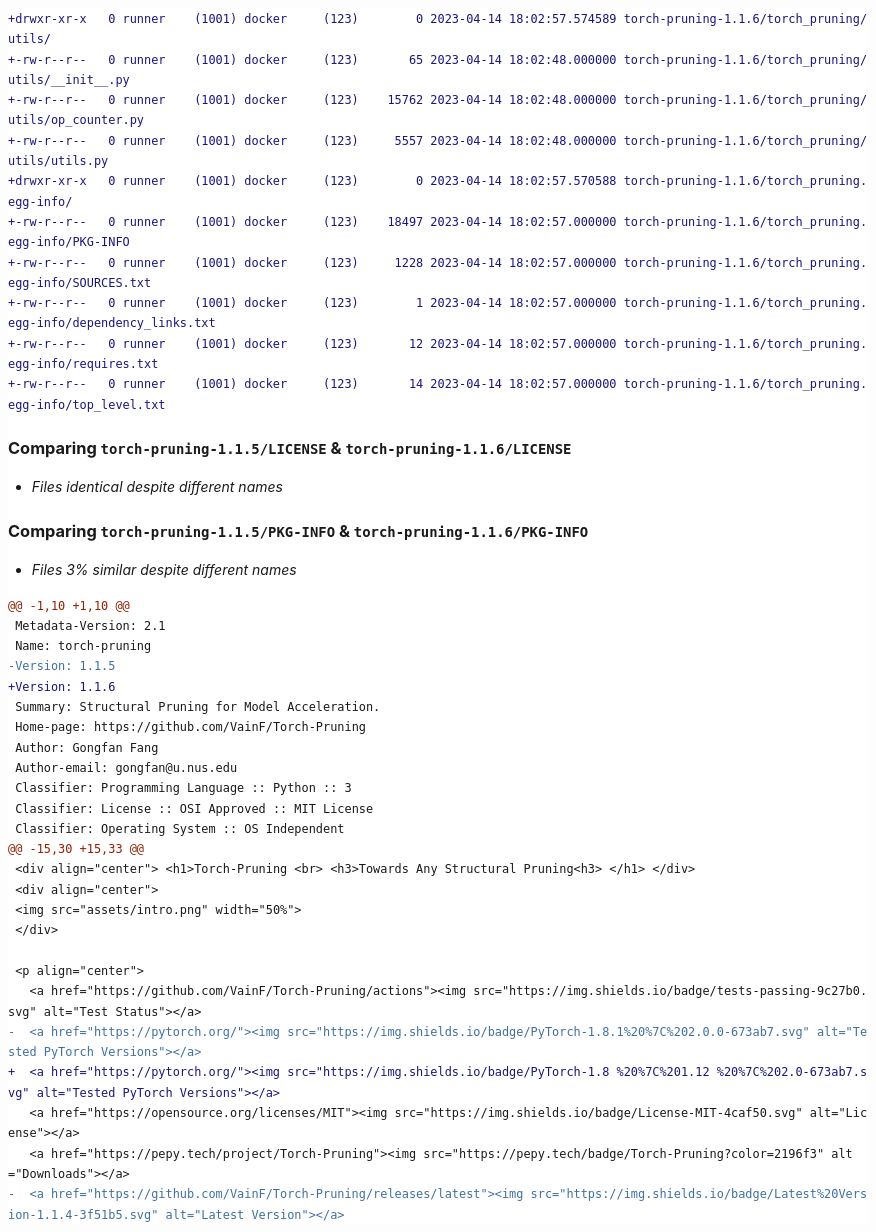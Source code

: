 ```diff
+drwxr-xr-x   0 runner    (1001) docker     (123)        0 2023-04-14 18:02:57.574589 torch-pruning-1.1.6/torch_pruning/utils/
+-rw-r--r--   0 runner    (1001) docker     (123)       65 2023-04-14 18:02:48.000000 torch-pruning-1.1.6/torch_pruning/utils/__init__.py
+-rw-r--r--   0 runner    (1001) docker     (123)    15762 2023-04-14 18:02:48.000000 torch-pruning-1.1.6/torch_pruning/utils/op_counter.py
+-rw-r--r--   0 runner    (1001) docker     (123)     5557 2023-04-14 18:02:48.000000 torch-pruning-1.1.6/torch_pruning/utils/utils.py
+drwxr-xr-x   0 runner    (1001) docker     (123)        0 2023-04-14 18:02:57.570588 torch-pruning-1.1.6/torch_pruning.egg-info/
+-rw-r--r--   0 runner    (1001) docker     (123)    18497 2023-04-14 18:02:57.000000 torch-pruning-1.1.6/torch_pruning.egg-info/PKG-INFO
+-rw-r--r--   0 runner    (1001) docker     (123)     1228 2023-04-14 18:02:57.000000 torch-pruning-1.1.6/torch_pruning.egg-info/SOURCES.txt
+-rw-r--r--   0 runner    (1001) docker     (123)        1 2023-04-14 18:02:57.000000 torch-pruning-1.1.6/torch_pruning.egg-info/dependency_links.txt
+-rw-r--r--   0 runner    (1001) docker     (123)       12 2023-04-14 18:02:57.000000 torch-pruning-1.1.6/torch_pruning.egg-info/requires.txt
+-rw-r--r--   0 runner    (1001) docker     (123)       14 2023-04-14 18:02:57.000000 torch-pruning-1.1.6/torch_pruning.egg-info/top_level.txt
```

### Comparing `torch-pruning-1.1.5/LICENSE` & `torch-pruning-1.1.6/LICENSE`

 * *Files identical despite different names*

### Comparing `torch-pruning-1.1.5/PKG-INFO` & `torch-pruning-1.1.6/PKG-INFO`

 * *Files 3% similar despite different names*

```diff
@@ -1,10 +1,10 @@
 Metadata-Version: 2.1
 Name: torch-pruning
-Version: 1.1.5
+Version: 1.1.6
 Summary: Structural Pruning for Model Acceleration.
 Home-page: https://github.com/VainF/Torch-Pruning
 Author: Gongfan Fang
 Author-email: gongfan@u.nus.edu
 Classifier: Programming Language :: Python :: 3
 Classifier: License :: OSI Approved :: MIT License
 Classifier: Operating System :: OS Independent
@@ -15,30 +15,33 @@
 <div align="center"> <h1>Torch-Pruning <br> <h3>Towards Any Structural Pruning<h3> </h1> </div>
 <div align="center">
 <img src="assets/intro.png" width="50%">
 </div>
 
 <p align="center">
   <a href="https://github.com/VainF/Torch-Pruning/actions"><img src="https://img.shields.io/badge/tests-passing-9c27b0.svg" alt="Test Status"></a>
-  <a href="https://pytorch.org/"><img src="https://img.shields.io/badge/PyTorch-1.8.1%20%7C%202.0.0-673ab7.svg" alt="Tested PyTorch Versions"></a>
+  <a href="https://pytorch.org/"><img src="https://img.shields.io/badge/PyTorch-1.8 %20%7C%201.12 %20%7C%202.0-673ab7.svg" alt="Tested PyTorch Versions"></a>
   <a href="https://opensource.org/licenses/MIT"><img src="https://img.shields.io/badge/License-MIT-4caf50.svg" alt="License"></a>
   <a href="https://pepy.tech/project/Torch-Pruning"><img src="https://pepy.tech/badge/Torch-Pruning?color=2196f3" alt="Downloads"></a>
-  <a href="https://github.com/VainF/Torch-Pruning/releases/latest"><img src="https://img.shields.io/badge/Latest%20Version-1.1.4-3f51b5.svg" alt="Latest Version"></a>
```